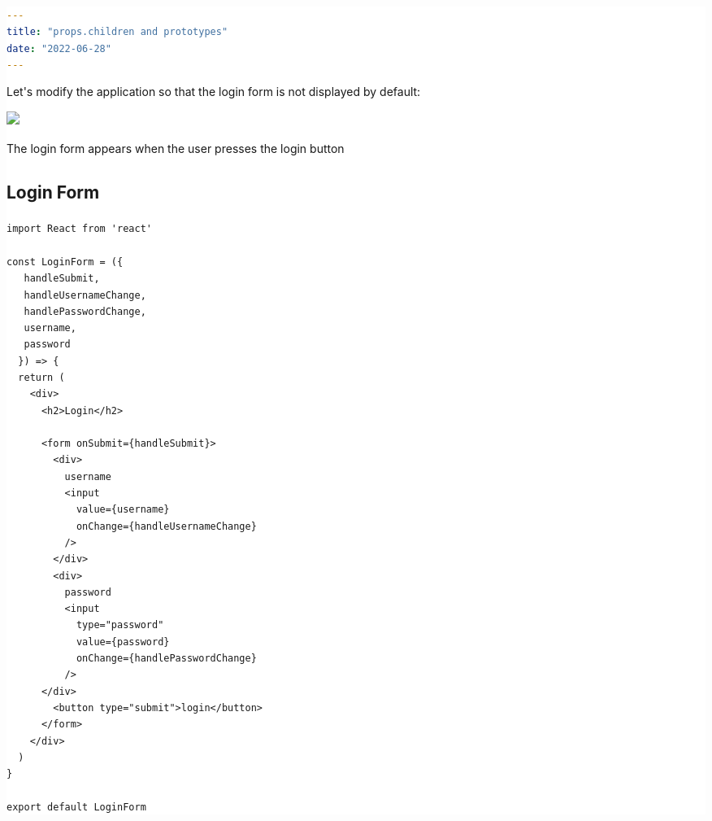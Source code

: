 ```yaml
---
title: "props.children and prototypes"
date: "2022-06-28"
---
```


Let's modify the application so that the login form is not displayed by default:

<img src="https://fullstackopen.com/static/da248f79ad2c71a9e834c174065dc694/5a190/10e.png"/>

The login form appears when the user presses the login button

## Login Form

```
import React from 'react'

const LoginForm = ({
   handleSubmit,
   handleUsernameChange,
   handlePasswordChange,
   username,
   password
  }) => {
  return (
    <div>
      <h2>Login</h2>

      <form onSubmit={handleSubmit}>
        <div>
          username
          <input
            value={username}
            onChange={handleUsernameChange}
          />
        </div>
        <div>
          password
          <input
            type="password"
            value={password}
            onChange={handlePasswordChange}
          />
      </div>
        <button type="submit">login</button>
      </form>
    </div>
  )
}

export default LoginForm
```
